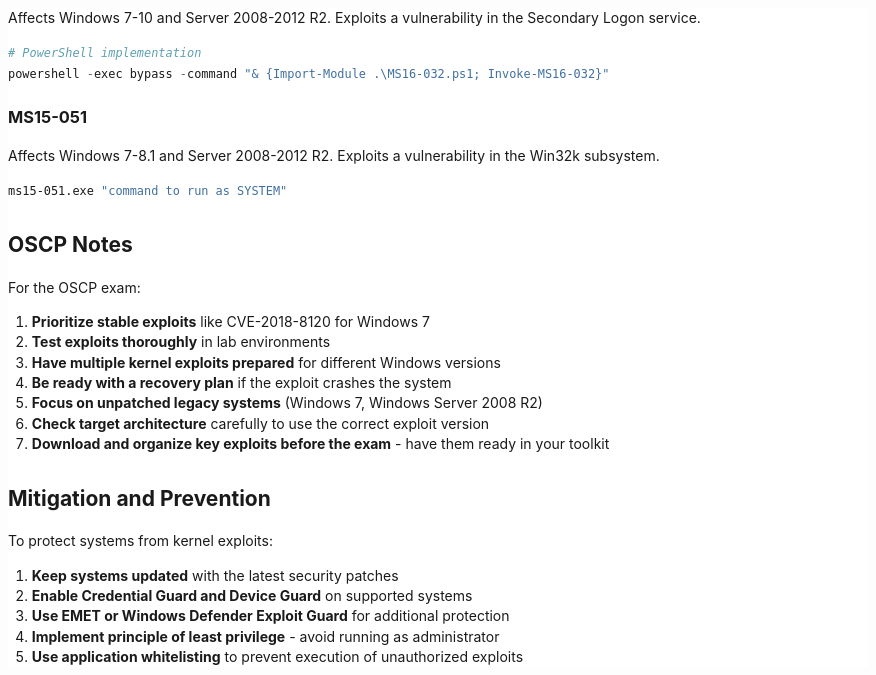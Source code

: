 Affects Windows 7-10 and Server 2008-2012 R2. Exploits a vulnerability in the Secondary Logon service.

```powershell
# PowerShell implementation
powershell -exec bypass -command "& {Import-Module .\MS16-032.ps1; Invoke-MS16-032}"
```

### MS15-051

Affects Windows 7-8.1 and Server 2008-2012 R2. Exploits a vulnerability in the Win32k subsystem.

```cmd
ms15-051.exe "command to run as SYSTEM"
```

## OSCP Notes

For the OSCP exam:

1. **Prioritize stable exploits** like CVE-2018-8120 for Windows 7
2. **Test exploits thoroughly** in lab environments
3. **Have multiple kernel exploits prepared** for different Windows versions
4. **Be ready with a recovery plan** if the exploit crashes the system
5. **Focus on unpatched legacy systems** (Windows 7, Windows Server 2008 R2)
6. **Check target architecture** carefully to use the correct exploit version
7. **Download and organize key exploits before the exam** - have them ready in your toolkit

## Mitigation and Prevention

To protect systems from kernel exploits:

1. **Keep systems updated** with the latest security patches
2. **Enable Credential Guard and Device Guard** on supported systems
3. **Use EMET or Windows Defender Exploit Guard** for additional protection
4. **Implement principle of least privilege** - avoid running as administrator
5. **Use application whitelisting** to prevent execution of unauthorized exploits 